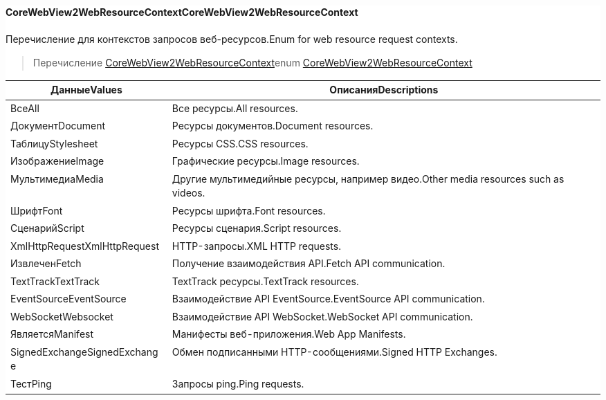 #### <span data-ttu-id="6d2d2-398">CoreWebView2WebResourceContext</span><span class="sxs-lookup"><span data-stu-id="6d2d2-398">CoreWebView2WebResourceContext</span></span> 

<span data-ttu-id="6d2d2-399">Перечисление для контекстов запросов веб-ресурсов.</span><span class="sxs-lookup"><span data-stu-id="6d2d2-399">Enum for web resource request contexts.</span></span>

> <span data-ttu-id="6d2d2-400">Перечисление [CoreWebView2WebResourceContext](#corewebview2webresourcecontext)</span><span class="sxs-lookup"><span data-stu-id="6d2d2-400">enum [CoreWebView2WebResourceContext](#corewebview2webresourcecontext)</span></span>

 <span data-ttu-id="6d2d2-401">Данные</span><span class="sxs-lookup"><span data-stu-id="6d2d2-401">Values</span></span>                         | <span data-ttu-id="6d2d2-402">Описания</span><span class="sxs-lookup"><span data-stu-id="6d2d2-402">Descriptions</span></span>
--------------------------------|---------------------------------------------
<span data-ttu-id="6d2d2-403">Все</span><span class="sxs-lookup"><span data-stu-id="6d2d2-403">All</span></span>            | <span data-ttu-id="6d2d2-404">Все ресурсы.</span><span class="sxs-lookup"><span data-stu-id="6d2d2-404">All resources.</span></span>
<span data-ttu-id="6d2d2-405">Документ</span><span class="sxs-lookup"><span data-stu-id="6d2d2-405">Document</span></span>            | <span data-ttu-id="6d2d2-406">Ресурсы документов.</span><span class="sxs-lookup"><span data-stu-id="6d2d2-406">Document resources.</span></span>
<span data-ttu-id="6d2d2-407">Таблицу</span><span class="sxs-lookup"><span data-stu-id="6d2d2-407">Stylesheet</span></span>            | <span data-ttu-id="6d2d2-408">Ресурсы CSS.</span><span class="sxs-lookup"><span data-stu-id="6d2d2-408">CSS resources.</span></span>
<span data-ttu-id="6d2d2-409">Изображение</span><span class="sxs-lookup"><span data-stu-id="6d2d2-409">Image</span></span>            | <span data-ttu-id="6d2d2-410">Графические ресурсы.</span><span class="sxs-lookup"><span data-stu-id="6d2d2-410">Image resources.</span></span>
<span data-ttu-id="6d2d2-411">Мультимедиа</span><span class="sxs-lookup"><span data-stu-id="6d2d2-411">Media</span></span>            | <span data-ttu-id="6d2d2-412">Другие мультимедийные ресурсы, например видео.</span><span class="sxs-lookup"><span data-stu-id="6d2d2-412">Other media resources such as videos.</span></span>
<span data-ttu-id="6d2d2-413">Шрифт</span><span class="sxs-lookup"><span data-stu-id="6d2d2-413">Font</span></span>            | <span data-ttu-id="6d2d2-414">Ресурсы шрифта.</span><span class="sxs-lookup"><span data-stu-id="6d2d2-414">Font resources.</span></span>
<span data-ttu-id="6d2d2-415">Сценарий</span><span class="sxs-lookup"><span data-stu-id="6d2d2-415">Script</span></span>            | <span data-ttu-id="6d2d2-416">Ресурсы сценария.</span><span class="sxs-lookup"><span data-stu-id="6d2d2-416">Script resources.</span></span>
<span data-ttu-id="6d2d2-417">XmlHttpRequest</span><span class="sxs-lookup"><span data-stu-id="6d2d2-417">XmlHttpRequest</span></span>            | <span data-ttu-id="6d2d2-418">HTTP-запросы.</span><span class="sxs-lookup"><span data-stu-id="6d2d2-418">XML HTTP requests.</span></span>
<span data-ttu-id="6d2d2-419">Извлечен</span><span class="sxs-lookup"><span data-stu-id="6d2d2-419">Fetch</span></span>            | <span data-ttu-id="6d2d2-420">Получение взаимодействия API.</span><span class="sxs-lookup"><span data-stu-id="6d2d2-420">Fetch API communication.</span></span>
<span data-ttu-id="6d2d2-421">TextTrack</span><span class="sxs-lookup"><span data-stu-id="6d2d2-421">TextTrack</span></span>            | <span data-ttu-id="6d2d2-422">TextTrack ресурсы.</span><span class="sxs-lookup"><span data-stu-id="6d2d2-422">TextTrack resources.</span></span>
<span data-ttu-id="6d2d2-423">EventSource</span><span class="sxs-lookup"><span data-stu-id="6d2d2-423">EventSource</span></span>            | <span data-ttu-id="6d2d2-424">Взаимодействие API EventSource.</span><span class="sxs-lookup"><span data-stu-id="6d2d2-424">EventSource API communication.</span></span>
<span data-ttu-id="6d2d2-425">WebSocket</span><span class="sxs-lookup"><span data-stu-id="6d2d2-425">Websocket</span></span>            | <span data-ttu-id="6d2d2-426">Взаимодействие API WebSocket.</span><span class="sxs-lookup"><span data-stu-id="6d2d2-426">WebSocket API communication.</span></span>
<span data-ttu-id="6d2d2-427">Является</span><span class="sxs-lookup"><span data-stu-id="6d2d2-427">Manifest</span></span>            | <span data-ttu-id="6d2d2-428">Манифесты веб-приложения.</span><span class="sxs-lookup"><span data-stu-id="6d2d2-428">Web App Manifests.</span></span>
<span data-ttu-id="6d2d2-429">SignedExchange</span><span class="sxs-lookup"><span data-stu-id="6d2d2-429">SignedExchange</span></span>            | <span data-ttu-id="6d2d2-430">Обмен подписанными HTTP-сообщениями.</span><span class="sxs-lookup"><span data-stu-id="6d2d2-430">Signed HTTP Exchanges.</span></span>
<span data-ttu-id="6d2d2-431">Тест</span><span class="sxs-lookup"><span data-stu-id="6d2d2-431">Ping</span></span>            | <span data-ttu-id="6d2d2-432">Запросы ping.</span><span class="sxs-lookup"><span data-stu-id="6d2d2-432">Ping requests.</span></span>